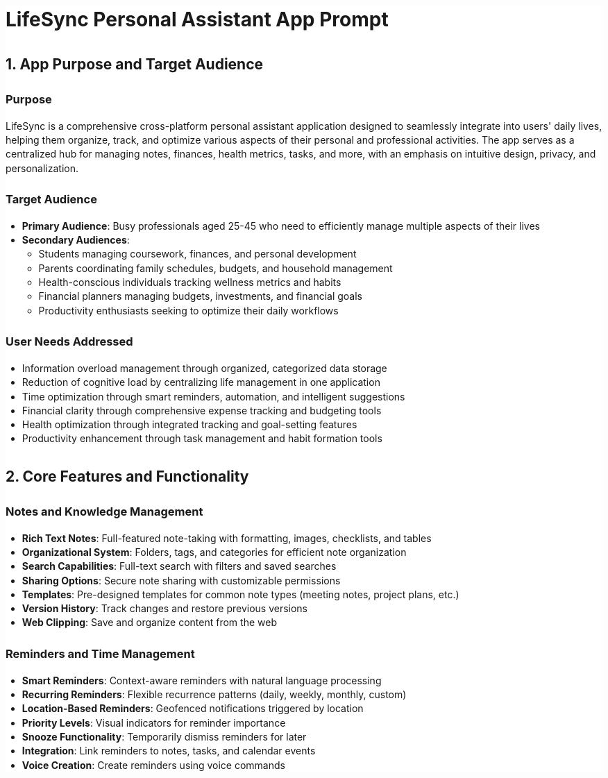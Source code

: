 # LifeSync Personal Assistant App Prompt

## 1. App Purpose and Target Audience

### Purpose
LifeSync is a comprehensive cross-platform personal assistant application designed to seamlessly integrate into users' daily lives, helping them organize, track, and optimize various aspects of their personal and professional activities. The app serves as a centralized hub for managing notes, finances, health metrics, tasks, and more, with an emphasis on intuitive design, privacy, and personalization.

### Target Audience
- **Primary Audience**: Busy professionals aged 25-45 who need to efficiently manage multiple aspects of their lives
- **Secondary Audiences**:
  - Students managing coursework, finances, and personal development
  - Parents coordinating family schedules, budgets, and household management
  - Health-conscious individuals tracking wellness metrics and habits
  - Financial planners managing budgets, investments, and financial goals
  - Productivity enthusiasts seeking to optimize their daily workflows

### User Needs Addressed
- Information overload management through organized, categorized data storage
- Reduction of cognitive load by centralizing life management in one application
- Time optimization through smart reminders, automation, and intelligent suggestions
- Financial clarity through comprehensive expense tracking and budgeting tools
- Health optimization through integrated tracking and goal-setting features
- Productivity enhancement through task management and habit formation tools

## 2. Core Features and Functionality

### Notes and Knowledge Management
- **Rich Text Notes**: Full-featured note-taking with formatting, images, checklists, and tables
- **Organizational System**: Folders, tags, and categories for efficient note organization
- **Search Capabilities**: Full-text search with filters and saved searches
- **Sharing Options**: Secure note sharing with customizable permissions
- **Templates**: Pre-designed templates for common note types (meeting notes, project plans, etc.)
- **Version History**: Track changes and restore previous versions
- **Web Clipping**: Save and organize content from the web

### Reminders and Time Management
- **Smart Reminders**: Context-aware reminders with natural language processing
- **Recurring Reminders**: Flexible recurrence patterns (daily, weekly, monthly, custom)
- **Location-Based Reminders**: Geofenced notifications triggered by location
- **Priority Levels**: Visual indicators for reminder importance
- **Snooze Functionality**: Temporarily dismiss reminders for later
- **Integration**: Link reminders to notes, tasks, and calendar events
- **Voice Creation**: Create reminders using voice commands
